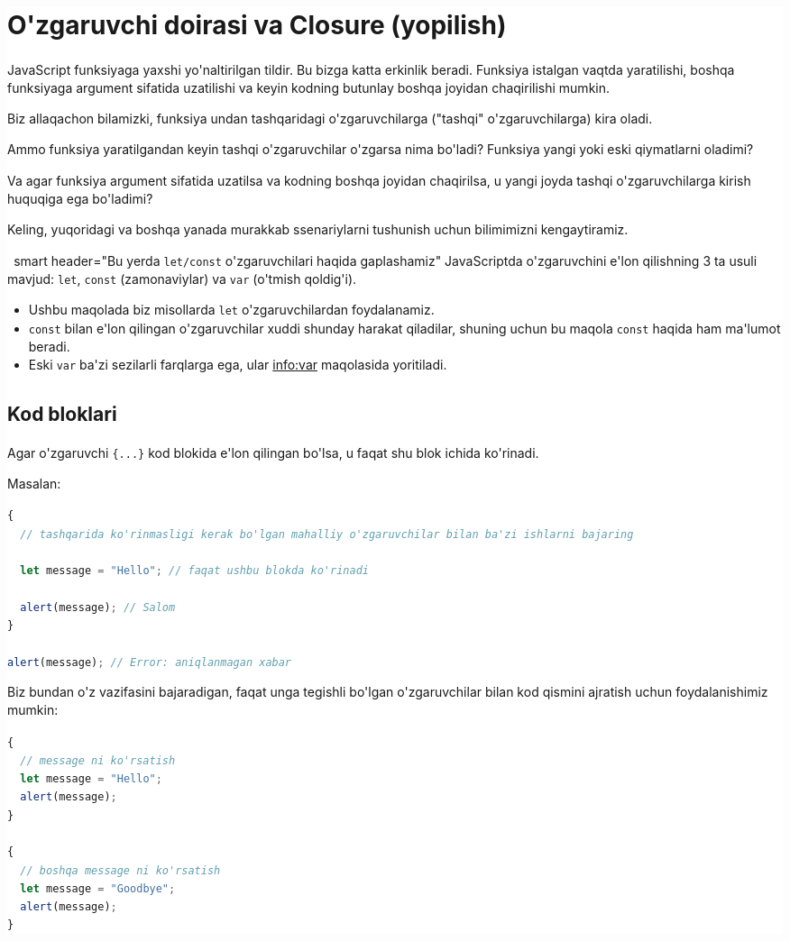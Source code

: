
# O'zgaruvchi doirasi va Closure (yopilish)

JavaScript funksiyaga yaxshi yo'naltirilgan tildir. Bu bizga katta erkinlik beradi. Funksiya istalgan vaqtda yaratilishi, boshqa funksiyaga argument sifatida uzatilishi va keyin kodning butunlay boshqa joyidan chaqirilishi mumkin.

Biz allaqachon bilamizki, funksiya undan tashqaridagi o'zgaruvchilarga ("tashqi" o'zgaruvchilarga) kira oladi.

Ammo funksiya yaratilgandan keyin tashqi o'zgaruvchilar o'zgarsa nima bo'ladi? Funksiya yangi yoki eski qiymatlarni oladimi?

Va agar funksiya argument sifatida uzatilsa va kodning boshqa joyidan chaqirilsa, u yangi joyda tashqi o'zgaruvchilarga kirish huquqiga ega bo'ladimi?

Keling, yuqoridagi va boshqa yanada murakkab ssenariylarni tushunish uchun bilimimizni kengaytiramiz.

`` ``smart header="Bu yerda `let/const` o'zgaruvchilari haqida gaplashamiz"
JavaScriptda o'zgaruvchini e'lon qilishning 3 ta usuli mavjud: `let`, `const` (zamonaviylar) va `var` (o'tmish qoldig'i).

- Ushbu maqolada biz misollarda `let` o'zgaruvchilardan foydalanamiz.
- `const` bilan e'lon qilingan o'zgaruvchilar xuddi shunday harakat qiladilar, shuning uchun bu maqola `const` haqida ham ma'lumot beradi.
- Eski `var` ba'zi sezilarli farqlarga ega, ular <info:var> maqolasida yoritiladi.
```
```
## Kod bloklari

Agar o'zgaruvchi `{...}` kod blokida e'lon qilingan bo'lsa, u faqat shu blok ichida ko'rinadi.

Masalan:

```js run
{
  // tashqarida ko'rinmasligi kerak bo'lgan mahalliy o'zgaruvchilar bilan ba'zi ishlarni bajaring

  let message = "Hello"; // faqat ushbu blokda ko'rinadi

  alert(message); // Salom
}

alert(message); // Error: aniqlanmagan xabar
```

Biz bundan o'z vazifasini bajaradigan, faqat unga tegishli bo'lgan o'zgaruvchilar bilan kod qismini ajratish uchun foydalanishimiz mumkin:

```js run
{
  // message ni ko'rsatish
  let message = "Hello";
  alert(message);
}

{
  // boshqa message ni ko'rsatish
  let message = "Goodbye";
  alert(message);
}
```
